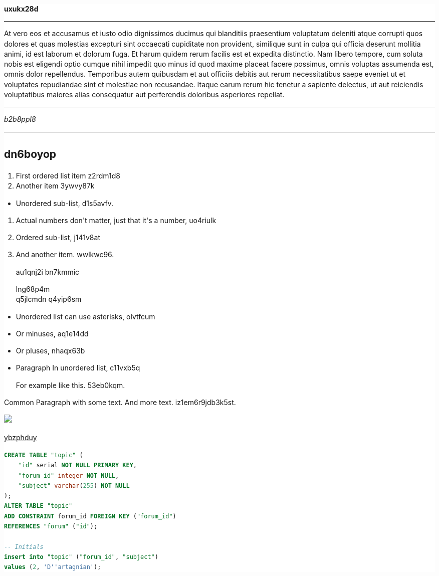 **uxukx28d**

***


At vero eos et accusamus et iusto odio dignissimos ducimus qui blanditiis praesentium voluptatum deleniti atque corrupti quos dolores et quas molestias excepturi sint occaecati cupiditate non provident, similique sunt in culpa qui officia deserunt mollitia animi, id est laborum et dolorum fuga. Et harum quidem rerum facilis est et expedita distinctio. Nam libero tempore, cum soluta nobis est eligendi optio cumque nihil impedit quo minus id quod maxime placeat facere possimus, omnis voluptas assumenda est, omnis dolor repellendus. Temporibus autem quibusdam et aut officiis debitis aut rerum necessitatibus saepe eveniet ut et voluptates repudiandae sint et molestiae non recusandae. Itaque earum rerum hic tenetur a sapiente delectus, ut aut reiciendis voluptatibus maiores alias consequatur aut perferendis doloribus asperiores repellat.

***


*b2b8ppl8*

***

## dn6boyop


1. First ordered list item z2rdm1d8
2. Another item 3ywvy87k
  * Unordered sub-list, d1s5avfv.
1. Actual numbers don't matter, just that it's a number, uo4riulk
  1. Ordered sub-list, j141v8at
4. And another item. wwlkwc96.

   au1qnj2i bn7kmmic

   lng68p4m  
   q5jlcmdn
   q4yip6sm

* Unordered list can use asterisks, olvtfcum
- Or minuses, aq1e14dd
+ Or pluses, nhaqx63b
- Paragraph In unordered list, c11vxb5q

  For example like this. 53eb0kqm.

Common Paragraph with some text.
And more text. iz1em6r9jdb3k5st.

![](https://via.placeholder.com/1181x1001)

[ybzphduy](https://gz8wxh7e.com/9ruztasp)

```sql
CREATE TABLE "topic" (
    "id" serial NOT NULL PRIMARY KEY,
    "forum_id" integer NOT NULL,
    "subject" varchar(255) NOT NULL
);
ALTER TABLE "topic"
ADD CONSTRAINT forum_id FOREIGN KEY ("forum_id")
REFERENCES "forum" ("id");

-- Initials
insert into "topic" ("forum_id", "subject")
values (2, 'D''artagnian');

```
